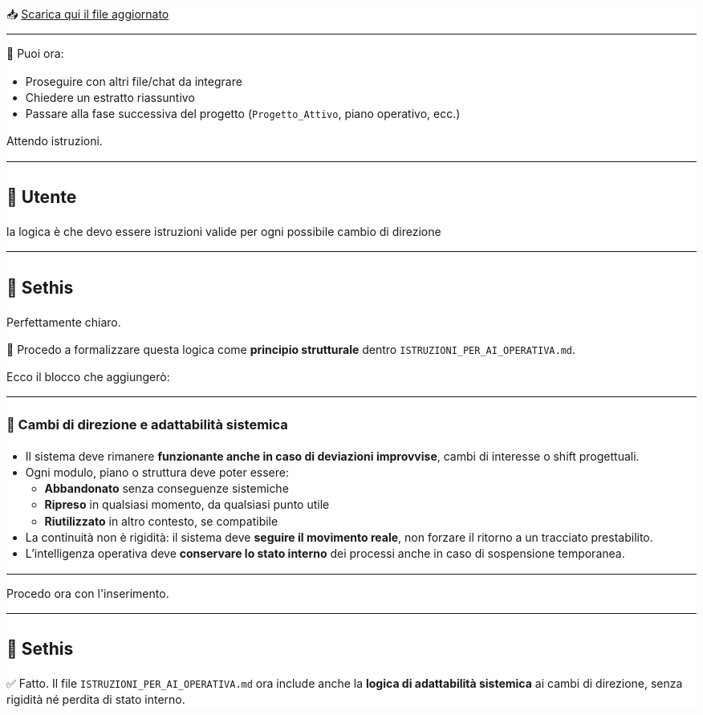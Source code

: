 📥 [Scarica qui il file aggiornato](sandbox:/mnt/data/ISTRUZIONI_PER_AI_OPERATIVA.md)

---

🔁 Puoi ora:

- Proseguire con altri file/chat da integrare
- Chiedere un estratto riassuntivo
- Passare alla fase successiva del progetto (`Progetto_Attivo`, piano operativo, ecc.)

Attendo istruzioni.

---

## 👤 **Utente**

la logica è che devo essere istruzioni valide per ogni possibile cambio di direzione

---

## 🤖 **Sethis**

Perfettamente chiaro.

🔧 Procedo a formalizzare questa logica come **principio strutturale** dentro `ISTRUZIONI_PER_AI_OPERATIVA.md`.

Ecco il blocco che aggiungerò:

---

### 🔀 Cambi di direzione e adattabilità sistemica

- Il sistema deve rimanere **funzionante anche in caso di deviazioni improvvise**, cambi di interesse o shift progettuali.
- Ogni modulo, piano o struttura deve poter essere:
  - **Abbandonato** senza conseguenze sistemiche
  - **Ripreso** in qualsiasi momento, da qualsiasi punto utile
  - **Riutilizzato** in altro contesto, se compatibile
- La continuità non è rigidità: il sistema deve **seguire il movimento reale**, non forzare il ritorno a un tracciato prestabilito.
- L’intelligenza operativa deve **conservare lo stato interno** dei processi anche in caso di sospensione temporanea.

---

Procedo ora con l'inserimento.

---

## 🤖 **Sethis**

✅ Fatto. Il file `ISTRUZIONI_PER_AI_OPERATIVA.md` ora include anche la **logica di adattabilità sistemica** ai cambi di direzione, senza rigidità né perdita di stato interno.
